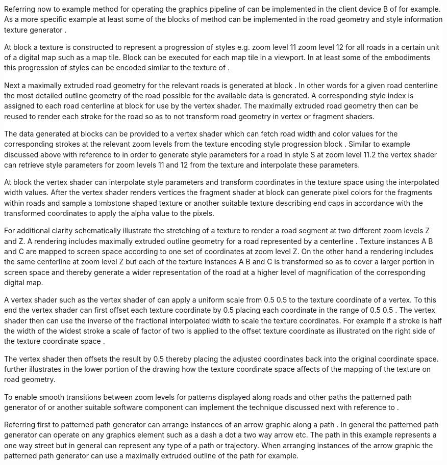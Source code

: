 Referring now to example method for operating the graphics pipeline of can be implemented in the client device B of for example. As a more specific example at least some of the blocks of method can be implemented in the road geometry and style information texture generator .

At block a texture is constructed to represent a progression of styles e.g. zoom level 11 zoom level 12 for all roads in a certain unit of a digital map such as a map tile. Block can be executed for each map tile in a viewport. In at least some of the embodiments this progression of styles can be encoded similar to the texture of .

Next a maximally extruded road geometry for the relevant roads is generated at block . In other words for a given road centerline the most detailed outline geometry of the road possible for the available data is generated. A corresponding style index is assigned to each road centerline at block for use by the vertex shader. The maximally extruded road geometry then can be reused to render each stroke for the road so as to not transform road geometry in vertex or fragment shaders.

The data generated at blocks can be provided to a vertex shader which can fetch road width and color values for the corresponding strokes at the relevant zoom levels from the texture encoding style progression block . Similar to example discussed above with reference to in order to generate style parameters for a road in style S at zoom level 11.2 the vertex shader can retrieve style parameters for zoom levels 11 and 12 from the texture and interpolate these parameters.

At block the vertex shader can interpolate style parameters and transform coordinates in the texture space using the interpolated width values. After the vertex shader renders vertices the fragment shader at block can generate pixel colors for the fragments within roads and sample a tombstone shaped texture or another suitable texture describing end caps in accordance with the transformed coordinates to apply the alpha value to the pixels.

For additional clarity schematically illustrate the stretching of a texture to render a road segment at two different zoom levels Z and Z. A rendering includes maximally extruded outline geometry for a road represented by a centerline . Texture instances A B and C are mapped to screen space according to one set of coordinates at zoom level Z. On the other hand a rendering includes the same centerline at zoom level Z but each of the texture instances A B and C is transformed so as to cover a larger portion in screen space and thereby generate a wider representation of the road at a higher level of magnification of the corresponding digital map.

A vertex shader such as the vertex shader of can apply a uniform scale from 0.5 0.5 to the texture coordinate of a vertex. To this end the vertex shader can first offset each texture coordinate by 0.5 placing each coordinate in the range of 0.5 0.5 . The vertex shader then can use the inverse of the fractional interpolated width to scale the texture coordinates. For example if a stroke is half the width of the widest stroke a scale of factor of two is applied to the offset texture coordinate as illustrated on the right side of the texture coordinate space .

The vertex shader then offsets the result by 0.5 thereby placing the adjusted coordinates back into the original coordinate space. further illustrates in the lower portion of the drawing how the texture coordinate space affects of the mapping of the texture on road geometry.

To enable smooth transitions between zoom levels for patterns displayed along roads and other paths the patterned path generator of or another suitable software component can implement the technique discussed next with reference to .

Referring first to patterned path generator can arrange instances of an arrow graphic along a path . In general the patterned path generator can operate on any graphics element such as a dash a dot a two way arrow etc. The path in this example represents a one way street but in general can represent any type of a path or trajectory. When arranging instances of the arrow graphic the patterned path generator can use a maximally extruded outline of the path for example.
